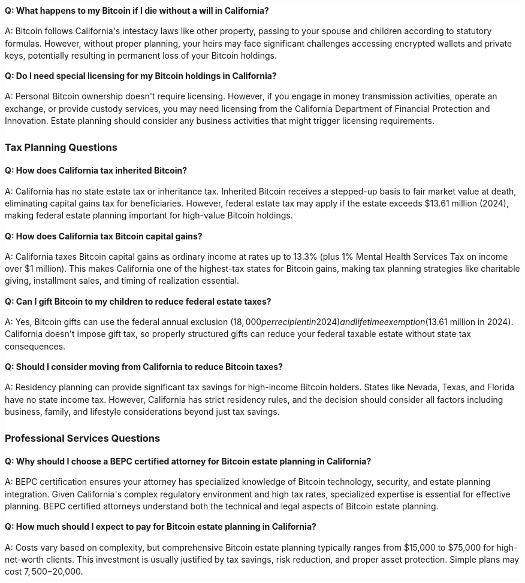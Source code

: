 **Q: What happens to my Bitcoin if I die without a will in California?**

A: Bitcoin follows California's intestacy laws like other property, passing to your spouse and children according to statutory formulas. However, without proper planning, your heirs may face significant challenges accessing encrypted wallets and private keys, potentially resulting in permanent loss of your Bitcoin holdings.

**Q: Do I need special licensing for my Bitcoin holdings in California?**

A: Personal Bitcoin ownership doesn't require licensing. However, if you engage in money transmission activities, operate an exchange, or provide custody services, you may need licensing from the California Department of Financial Protection and Innovation. Estate planning should consider any business activities that might trigger licensing requirements.

### Tax Planning Questions

**Q: How does California tax inherited Bitcoin?**

A: California has no state estate tax or inheritance tax. Inherited Bitcoin receives a stepped-up basis to fair market value at death, eliminating capital gains tax for beneficiaries. However, federal estate tax may apply if the estate exceeds $13.61 million (2024), making federal estate planning important for high-value Bitcoin holdings.

**Q: How does California tax Bitcoin capital gains?**

A: California taxes Bitcoin capital gains as ordinary income at rates up to 13.3% (plus 1% Mental Health Services Tax on income over $1 million). This makes California one of the highest-tax states for Bitcoin gains, making tax planning strategies like charitable giving, installment sales, and timing of realization essential.

**Q: Can I gift Bitcoin to my children to reduce federal estate taxes?**

A: Yes, Bitcoin gifts can use the federal annual exclusion ($18,000 per recipient in 2024) and lifetime exemption ($13.61 million in 2024). California doesn't impose gift tax, so properly structured gifts can reduce your federal taxable estate without state tax consequences.

**Q: Should I consider moving from California to reduce Bitcoin taxes?**

A: Residency planning can provide significant tax savings for high-income Bitcoin holders. States like Nevada, Texas, and Florida have no state income tax. However, California has strict residency rules, and the decision should consider all factors including business, family, and lifestyle considerations beyond just tax savings.

### Professional Services Questions

**Q: Why should I choose a BEPC certified attorney for Bitcoin estate planning in California?**

A: BEPC certification ensures your attorney has specialized knowledge of Bitcoin technology, security, and estate planning integration. Given California's complex regulatory environment and high tax rates, specialized expertise is essential for effective planning. BEPC certified attorneys understand both the technical and legal aspects of Bitcoin estate planning.

**Q: How much should I expect to pay for Bitcoin estate planning in California?**

A: Costs vary based on complexity, but comprehensive Bitcoin estate planning typically ranges from $15,000 to $75,000 for high-net-worth clients. This investment is usually justified by tax savings, risk reduction, and proper asset protection. Simple plans may cost $7,500-$20,000.
